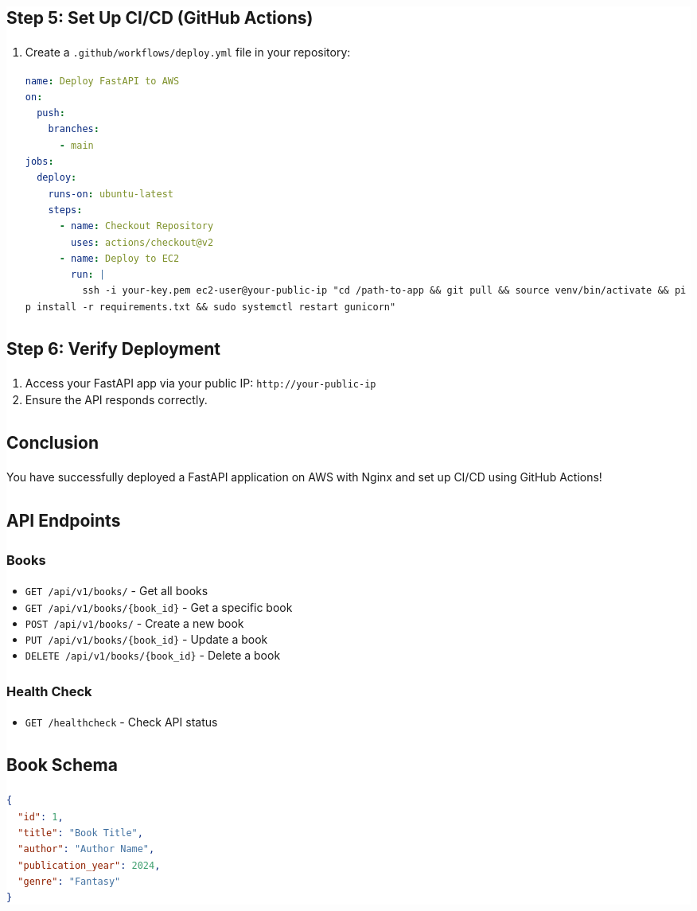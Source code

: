 ## Step 5: Set Up CI/CD (GitHub Actions)
1. Create a `.github/workflows/deploy.yml` file in your repository:
   ```yaml
   name: Deploy FastAPI to AWS
   on:
     push:
       branches:
         - main
   jobs:
     deploy:
       runs-on: ubuntu-latest
       steps:
         - name: Checkout Repository
           uses: actions/checkout@v2
         - name: Deploy to EC2
           run: |
             ssh -i your-key.pem ec2-user@your-public-ip "cd /path-to-app && git pull && source venv/bin/activate && pip install -r requirements.txt && sudo systemctl restart gunicorn"
   ```

## Step 6: Verify Deployment
1. Access your FastAPI app via your public IP: `http://your-public-ip`
2. Ensure the API responds correctly.

## Conclusion
You have successfully deployed a FastAPI application on AWS with Nginx and set up CI/CD using GitHub Actions!



## API Endpoints

### Books

- `GET /api/v1/books/` - Get all books
- `GET /api/v1/books/{book_id}` - Get a specific book
- `POST /api/v1/books/` - Create a new book
- `PUT /api/v1/books/{book_id}` - Update a book
- `DELETE /api/v1/books/{book_id}` - Delete a book

### Health Check

- `GET /healthcheck` - Check API status

## Book Schema

```json
{
  "id": 1,
  "title": "Book Title",
  "author": "Author Name",
  "publication_year": 2024,
  "genre": "Fantasy"
}
```

